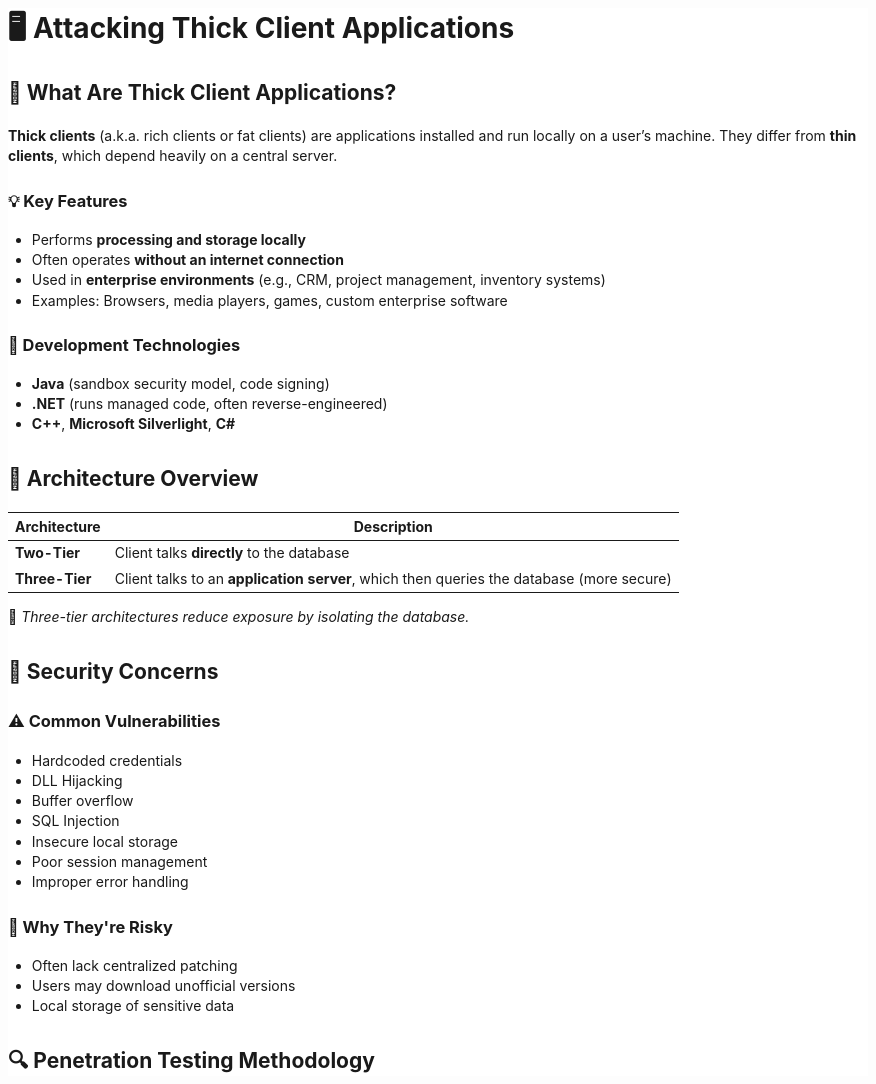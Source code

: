 
# 🖥️ Attacking Thick Client Applications

## 📌 What Are Thick Client Applications?

**Thick clients** (a.k.a. rich clients or fat clients) are applications installed and run locally on a user’s machine. They differ from **thin clients**, which depend heavily on a central server.

### 💡 Key Features

* Performs **processing and storage locally**
* Often operates **without an internet connection**
* Used in **enterprise environments** (e.g., CRM, project management, inventory systems)
* Examples: Browsers, media players, games, custom enterprise software

### 🧱 Development Technologies

* **Java** (sandbox security model, code signing)
* **.NET** (runs managed code, often reverse-engineered)
* **C++**, **Microsoft Silverlight**, **C#**

## 🧭 Architecture Overview

| Architecture   | Description                                                                              |
| -------------- | ---------------------------------------------------------------------------------------- |
| **Two-Tier**   | Client talks **directly** to the database                                                |
| **Three-Tier** | Client talks to an **application server**, which then queries the database (more secure) |

🧠 *Three-tier architectures reduce exposure by isolating the database.*

## 🔐 Security Concerns

### ⚠️ Common Vulnerabilities

* Hardcoded credentials
* DLL Hijacking
* Buffer overflow
* SQL Injection
* Insecure local storage
* Poor session management
* Improper error handling

### 🛑 Why They're Risky

* Often lack centralized patching
* Users may download unofficial versions
* Local storage of sensitive data

## 🔍 Penetration Testing Methodology
